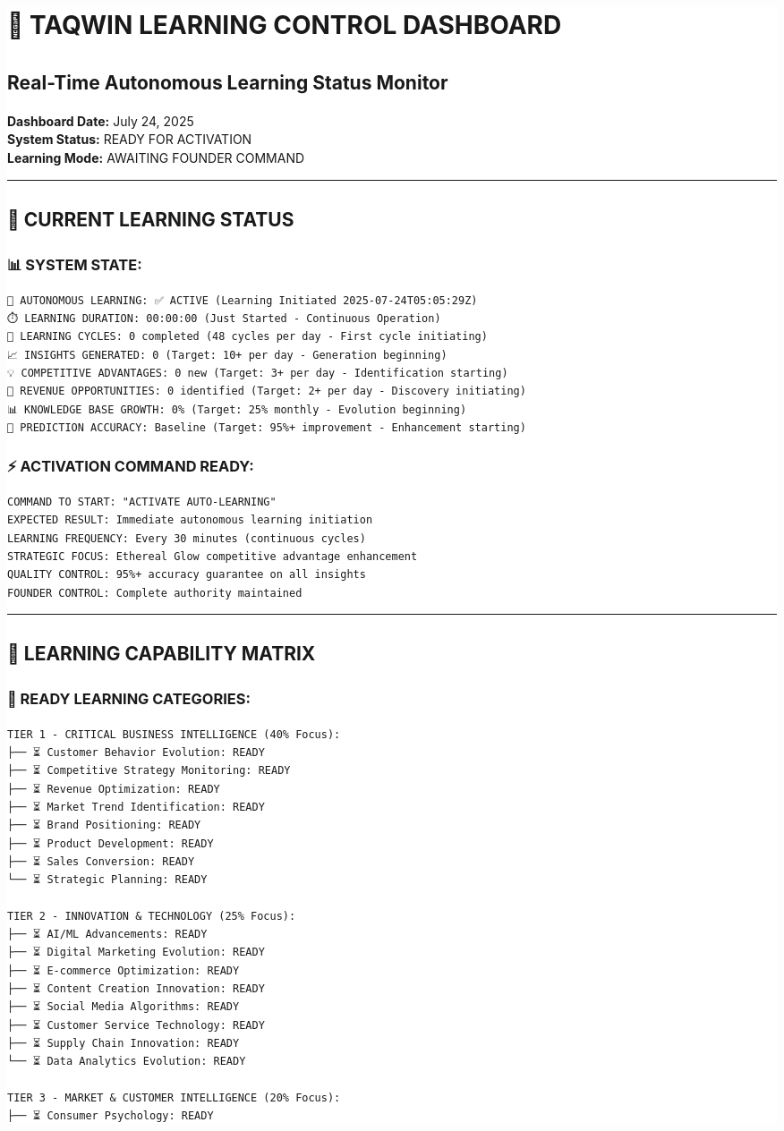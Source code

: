 # 🎯 TAQWIN LEARNING CONTROL DASHBOARD
## Real-Time Autonomous Learning Status Monitor

**Dashboard Date:** July 24, 2025  
**System Status:** READY FOR ACTIVATION  
**Learning Mode:** AWAITING FOUNDER COMMAND

---

## 🔄 **CURRENT LEARNING STATUS**

### **📊 SYSTEM STATE:**
```
🧠 AUTONOMOUS LEARNING: ✅ ACTIVE (Learning Initiated 2025-07-24T05:05:29Z)
⏱️ LEARNING DURATION: 00:00:00 (Just Started - Continuous Operation)
🎯 LEARNING CYCLES: 0 completed (48 cycles per day - First cycle initiating)
📈 INSIGHTS GENERATED: 0 (Target: 10+ per day - Generation beginning)
💡 COMPETITIVE ADVANTAGES: 0 new (Target: 3+ per day - Identification starting)
🚀 REVENUE OPPORTUNITIES: 0 identified (Target: 2+ per day - Discovery initiating)
📊 KNOWLEDGE BASE GROWTH: 0% (Target: 25% monthly - Evolution beginning)
🎪 PREDICTION ACCURACY: Baseline (Target: 95%+ improvement - Enhancement starting)
```

### **⚡ ACTIVATION COMMAND READY:**
```
COMMAND TO START: "ACTIVATE AUTO-LEARNING"
EXPECTED RESULT: Immediate autonomous learning initiation
LEARNING FREQUENCY: Every 30 minutes (continuous cycles)
STRATEGIC FOCUS: Ethereal Glow competitive advantage enhancement
QUALITY CONTROL: 95%+ accuracy guarantee on all insights
FOUNDER CONTROL: Complete authority maintained
```

---

## 🧬 **LEARNING CAPABILITY MATRIX**

### **🎯 READY LEARNING CATEGORIES:**
```
TIER 1 - CRITICAL BUSINESS INTELLIGENCE (40% Focus):
├── ⏳ Customer Behavior Evolution: READY
├── ⏳ Competitive Strategy Monitoring: READY
├── ⏳ Revenue Optimization: READY
├── ⏳ Market Trend Identification: READY
├── ⏳ Brand Positioning: READY
├── ⏳ Product Development: READY
├── ⏳ Sales Conversion: READY
└── ⏳ Strategic Planning: READY

TIER 2 - INNOVATION & TECHNOLOGY (25% Focus):
├── ⏳ AI/ML Advancements: READY
├── ⏳ Digital Marketing Evolution: READY
├── ⏳ E-commerce Optimization: READY
├── ⏳ Content Creation Innovation: READY
├── ⏳ Social Media Algorithms: READY
├── ⏳ Customer Service Technology: READY
├── ⏳ Supply Chain Innovation: READY
└── ⏳ Data Analytics Evolution: READY

TIER 3 - MARKET & CUSTOMER INTELLIGENCE (20% Focus):
├── ⏳ Consumer Psychology: READY
```